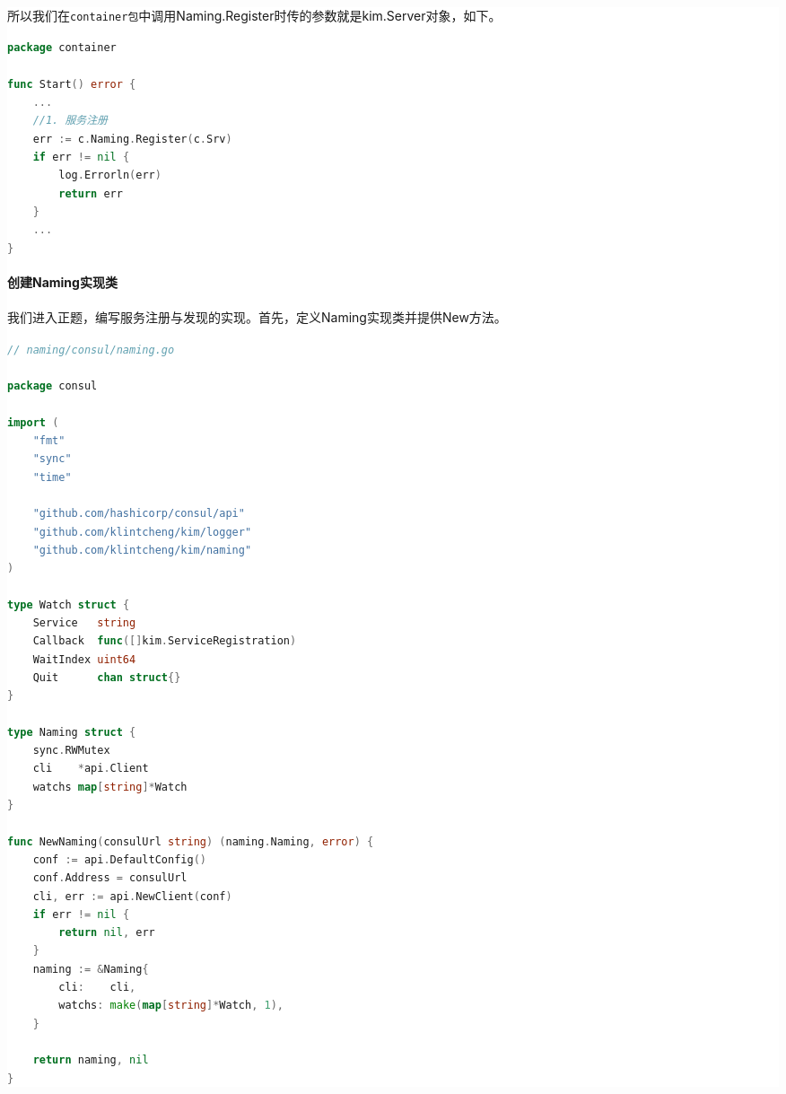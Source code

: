 所以我们在`container包`中调用Naming.Register时传的参数就是kim.Server对象，如下。
```go
package container

func Start() error {
	...
	//1. 服务注册
	err := c.Naming.Register(c.Srv)
	if err != nil {
		log.Errorln(err)
		return err
	}
	...
}
```

#### 创建Naming实现类

我们进入正题，编写服务注册与发现的实现。首先，定义Naming实现类并提供New方法。
```go
// naming/consul/naming.go

package consul

import (
	"fmt"
	"sync"
	"time"

	"github.com/hashicorp/consul/api"
	"github.com/klintcheng/kim/logger"
	"github.com/klintcheng/kim/naming"
)

type Watch struct {
	Service   string
	Callback  func([]kim.ServiceRegistration)
	WaitIndex uint64
	Quit      chan struct{}
}

type Naming struct {
	sync.RWMutex
	cli    *api.Client
	watchs map[string]*Watch
}

func NewNaming(consulUrl string) (naming.Naming, error) {
	conf := api.DefaultConfig()
	conf.Address = consulUrl
	cli, err := api.NewClient(conf)
	if err != nil {
		return nil, err
	}
	naming := &Naming{
		cli:    cli,
		watchs: make(map[string]*Watch, 1),
	}

	return naming, nil
}
```
